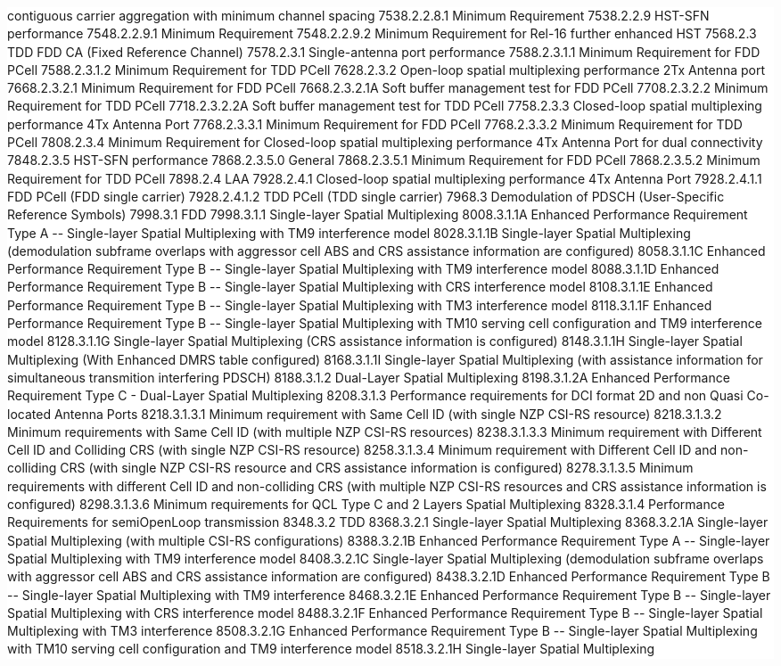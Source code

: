 contiguous carrier aggregation with minimum channel spacing 7538.2.2.8.1
Minimum Requirement 7538.2.2.9 HST-SFN performance 7548.2.2.9.1 Minimum
Requirement 7548.2.2.9.2 Minimum Requirement for Rel-16 further enhanced
HST 7568.2.3 TDD FDD CA (Fixed Reference Channel) 7578.2.3.1
Single-antenna port performance 7588.2.3.1.1 Minimum Requirement for FDD
PCell 7588.2.3.1.2 Minimum Requirement for TDD PCell 7628.2.3.2
Open-loop spatial multiplexing performance 2Tx Antenna port 7668.2.3.2.1
Minimum Requirement for FDD PCell 7668.2.3.2.1A Soft buffer management
test for FDD PCell 7708.2.3.2.2 Minimum Requirement for TDD PCell
7718.2.3.2.2A Soft buffer management test for TDD PCell 7758.2.3.3
Closed-loop spatial multiplexing performance 4Tx Antenna Port
7768.2.3.3.1 Minimum Requirement for FDD PCell 7768.2.3.3.2 Minimum
Requirement for TDD PCell 7808.2.3.4 Minimum Requirement for Closed-loop
spatial multiplexing performance 4Tx Antenna Port for dual connectivity
7848.2.3.5 HST-SFN performance 7868.2.3.5.0 General 7868.2.3.5.1 Minimum
Requirement for FDD PCell 7868.2.3.5.2 Minimum Requirement for TDD PCell
7898.2.4 LAA 7928.2.4.1 Closed-loop spatial multiplexing performance 4Tx
Antenna Port 7928.2.4.1.1 FDD PCell (FDD single carrier) 7928.2.4.1.2
TDD PCell (TDD single carrier) 7968.3 Demodulation of PDSCH
(User-Specific Reference Symbols) 7998.3.1 FDD 7998.3.1.1 Single-layer
Spatial Multiplexing 8008.3.1.1A Enhanced Performance Requirement Type A
-- Single-layer Spatial Multiplexing with TM9 interference model
8028.3.1.1B Single-layer Spatial Multiplexing (demodulation subframe
overlaps with aggressor cell ABS and CRS assistance information are
configured) 8058.3.1.1C Enhanced Performance Requirement Type B --
Single-layer Spatial Multiplexing with TM9 interference model
8088.3.1.1D Enhanced Performance Requirement Type B -- Single-layer
Spatial Multiplexing with CRS interference model 8108.3.1.1E Enhanced
Performance Requirement Type B -- Single-layer Spatial Multiplexing with
TM3 interference model 8118.3.1.1F Enhanced Performance Requirement Type
B -- Single-layer Spatial Multiplexing with TM10 serving cell
configuration and TM9 interference model 8128.3.1.1G Single-layer
Spatial Multiplexing (CRS assistance information is configured)
8148.3.1.1H Single-layer Spatial Multiplexing (With Enhanced DMRS table
configured) 8168.3.1.1I Single-layer Spatial Multiplexing (with
assistance information for simultaneous transmition interfering PDSCH)
8188.3.1.2 Dual-Layer Spatial Multiplexing 8198.3.1.2A Enhanced
Performance Requirement Type C - Dual-Layer Spatial Multiplexing
8208.3.1.3 Performance requirements for DCI format 2D and non Quasi
Co-located Antenna Ports 8218.3.1.3.1 Minimum requirement with Same Cell
ID (with single NZP CSI-RS resource) 8218.3.1.3.2 Minimum requirements
with Same Cell ID (with multiple NZP CSI-RS resources) 8238.3.1.3.3
Minimum requirement with Different Cell ID and Colliding CRS (with
single NZP CSI-RS resource) 8258.3.1.3.4 Minimum requirement with
Different Cell ID and non-colliding CRS (with single NZP CSI-RS resource
and CRS assistance information is configured) 8278.3.1.3.5 Minimum
requirements with different Cell ID and non-colliding CRS (with multiple
NZP CSI-RS resources and CRS assistance information is configured)
8298.3.1.3.6 Minimum requirements for QCL Type C and 2 Layers Spatial
Multiplexing 8328.3.1.4 Performance Requirements for semiOpenLoop
transmission 8348.3.2 TDD 8368.3.2.1 Single-layer Spatial Multiplexing
8368.3.2.1A Single-layer Spatial Multiplexing (with multiple CSI-RS
configurations) 8388.3.2.1B Enhanced Performance Requirement Type A --
Single-layer Spatial Multiplexing with TM9 interference model
8408.3.2.1C Single-layer Spatial Multiplexing (demodulation subframe
overlaps with aggressor cell ABS and CRS assistance information are
configured) 8438.3.2.1D Enhanced Performance Requirement Type B --
Single-layer Spatial Multiplexing with TM9 interference 8468.3.2.1E
Enhanced Performance Requirement Type B -- Single-layer Spatial
Multiplexing with CRS interference model 8488.3.2.1F Enhanced
Performance Requirement Type B -- Single-layer Spatial Multiplexing with
TM3 interference 8508.3.2.1G Enhanced Performance Requirement Type B --
Single-layer Spatial Multiplexing with TM10 serving cell configuration
and TM9 interference model 8518.3.2.1H Single-layer Spatial Multiplexing